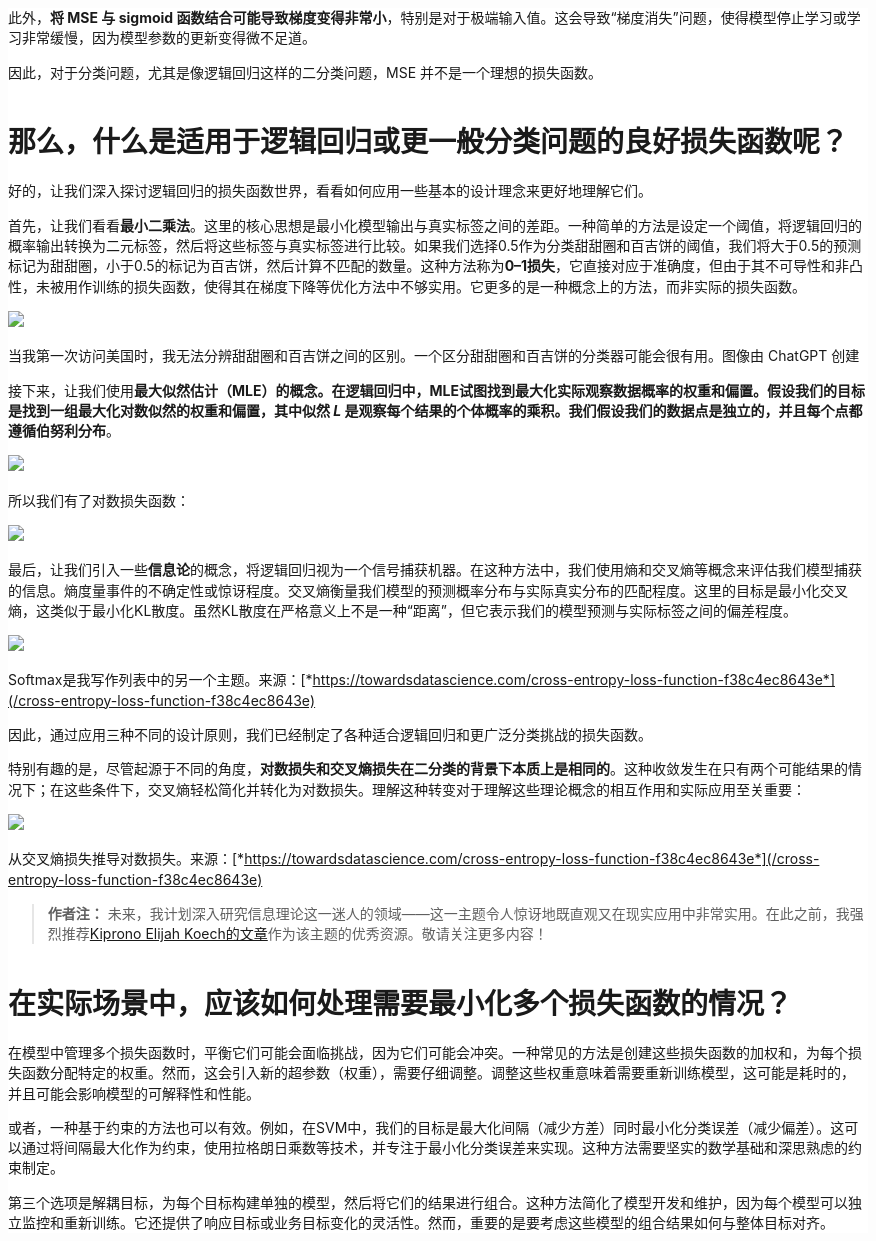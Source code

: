 此外，**将 MSE 与 sigmoid 函数结合可能导致梯度变得非常小**，特别是对于极端输入值。这会导致“梯度消失”问题，使得模型停止学习或学习非常缓慢，因为模型参数的更新变得微不足道。

因此，对于分类问题，尤其是像逻辑回归这样的二分类问题，MSE 并不是一个理想的损失函数。

# 那么，什么是适用于逻辑回归或更一般分类问题的良好损失函数呢？

好的，让我们深入探讨逻辑回归的损失函数世界，看看如何应用一些基本的设计理念来更好地理解它们。

首先，让我们看看**最小二乘法**。这里的核心思想是最小化模型输出与真实标签之间的差距。一种简单的方法是设定一个阈值，将逻辑回归的概率输出转换为二元标签，然后将这些标签与真实标签进行比较。如果我们选择0.5作为分类甜甜圈和百吉饼的阈值，我们将大于0.5的预测标记为甜甜圈，小于0.5的标记为百吉饼，然后计算不匹配的数量。这种方法称为**0–1损失**，它直接对应于准确度，但由于其不可导性和非凸性，未被用作训练的损失函数，使得其在梯度下降等优化方法中不够实用。它更多的是一种概念上的方法，而非实际的损失函数。

![](../Images/216a6e4af686aacf01557f47f5b07b25.png)

当我第一次访问美国时，我无法分辨甜甜圈和百吉饼之间的区别。一个区分甜甜圈和百吉饼的分类器可能会很有用。图像由 ChatGPT 创建

接下来，让我们使用**最大似然估计（MLE）**的概念。在逻辑回归中，MLE试图找到最大化实际观察数据概率的权重和偏置。假设我们的目标是找到一组最大化对数似然的权重和偏置，其中似然 *L* 是观察每个结果的个体概率的乘积。我们**假设我们的数据点是独立的，并且每个点都遵循伯努利分布**。

![](../Images/82b771c76bb5c0ae7e38e6403b785ea2.png)

所以我们有了对数损失函数：

![](../Images/6526f99b664f1ec4f63f58d351f4b3e6.png)

最后，让我们引入一些**信息论**的概念，将逻辑回归视为一个信号捕获机器。在这种方法中，我们使用熵和交叉熵等概念来评估我们模型捕获的信息。熵度量事件的不确定性或惊讶程度。交叉熵衡量我们模型的预测概率分布与实际真实分布的匹配程度。这里的目标是最小化交叉熵，这类似于最小化KL散度。虽然KL散度在严格意义上不是一种“距离”，但它表示我们的模型预测与实际标签之间的偏差程度。

![](../Images/7149620e9ba95c8fb5a023ac6ed58826.png)

Softmax是我写作列表中的另一个主题。来源：[*https://towardsdatascience.com/cross-entropy-loss-function-f38c4ec8643e*](/cross-entropy-loss-function-f38c4ec8643e)

因此，通过应用三种不同的设计原则，我们已经制定了各种适合逻辑回归和更广泛分类挑战的损失函数。

特别有趣的是，尽管起源于不同的角度，**对数损失和交叉熵损失在二分类的背景下本质上是相同的**。这种收敛发生在只有两个可能结果的情况下；在这些条件下，交叉熵轻松简化并转化为对数损失。理解这种转变对于理解这些理论概念的相互作用和实际应用至关重要：

![](../Images/b0ede840635bb7f2759b59856a52f920.png)

从交叉熵损失推导对数损失。来源：[*https://towardsdatascience.com/cross-entropy-loss-function-f38c4ec8643e*](/cross-entropy-loss-function-f38c4ec8643e)

> **作者注：** 未来，我计划深入研究信息理论这一迷人的领域——这一主题令人惊讶地既直观又在现实应用中非常实用。在此之前，我强烈推荐[Kiprono Elijah Koech的文章](/cross-entropy-loss-function-f38c4ec8643e)作为该主题的优秀资源。敬请关注更多内容！

# 在实际场景中，应该如何处理需要最小化多个损失函数的情况？

在模型中管理多个损失函数时，平衡它们可能会面临挑战，因为它们可能会冲突。一种常见的方法是创建这些损失函数的加权和，为每个损失函数分配特定的权重。然而，这会引入新的超参数（权重），需要仔细调整。调整这些权重意味着需要重新训练模型，这可能是耗时的，并且可能会影响模型的可解释性和性能。

或者，一种基于约束的方法也可以有效。例如，在SVM中，我们的目标是最大化间隔（减少方差）同时最小化分类误差（减少偏差）。这可以通过将间隔最大化作为约束，使用拉格朗日乘数等技术，并专注于最小化分类误差来实现。这种方法需要坚实的数学基础和深思熟虑的约束制定。

第三个选项是解耦目标，为每个目标构建单独的模型，然后将它们的结果进行组合。这种方法简化了模型开发和维护，因为每个模型可以独立监控和重新训练。它还提供了响应目标或业务目标变化的灵活性。然而，重要的是要考虑这些模型的组合结果如何与整体目标对齐。
